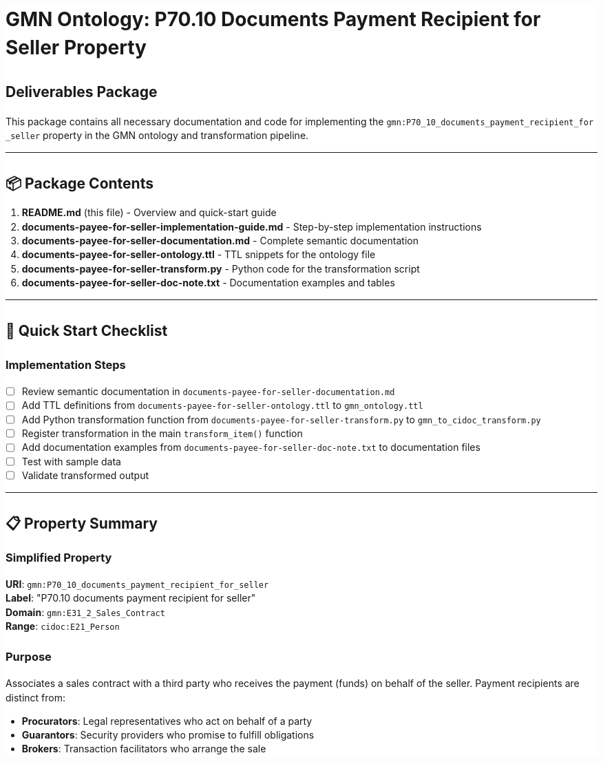 # GMN Ontology: P70.10 Documents Payment Recipient for Seller Property
## Deliverables Package

This package contains all necessary documentation and code for implementing the `gmn:P70_10_documents_payment_recipient_for_seller` property in the GMN ontology and transformation pipeline.

---

## 📦 Package Contents

1. **README.md** (this file) - Overview and quick-start guide
2. **documents-payee-for-seller-implementation-guide.md** - Step-by-step implementation instructions
3. **documents-payee-for-seller-documentation.md** - Complete semantic documentation
4. **documents-payee-for-seller-ontology.ttl** - TTL snippets for the ontology file
5. **documents-payee-for-seller-transform.py** - Python code for the transformation script
6. **documents-payee-for-seller-doc-note.txt** - Documentation examples and tables

---

## 🎯 Quick Start Checklist

### Implementation Steps
- [ ] Review semantic documentation in `documents-payee-for-seller-documentation.md`
- [ ] Add TTL definitions from `documents-payee-for-seller-ontology.ttl` to `gmn_ontology.ttl`
- [ ] Add Python transformation function from `documents-payee-for-seller-transform.py` to `gmn_to_cidoc_transform.py`
- [ ] Register transformation in the main `transform_item()` function
- [ ] Add documentation examples from `documents-payee-for-seller-doc-note.txt` to documentation files
- [ ] Test with sample data
- [ ] Validate transformed output

---

## 📋 Property Summary

### Simplified Property
**URI**: `gmn:P70_10_documents_payment_recipient_for_seller`  
**Label**: "P70.10 documents payment recipient for seller"  
**Domain**: `gmn:E31_2_Sales_Contract`  
**Range**: `cidoc:E21_Person`

### Purpose
Associates a sales contract with a third party who receives the payment (funds) on behalf of the seller. Payment recipients are distinct from:
- **Procurators**: Legal representatives who act on behalf of a party
- **Guarantors**: Security providers who promise to fulfill obligations
- **Brokers**: Transaction facilitators who arrange the sale
